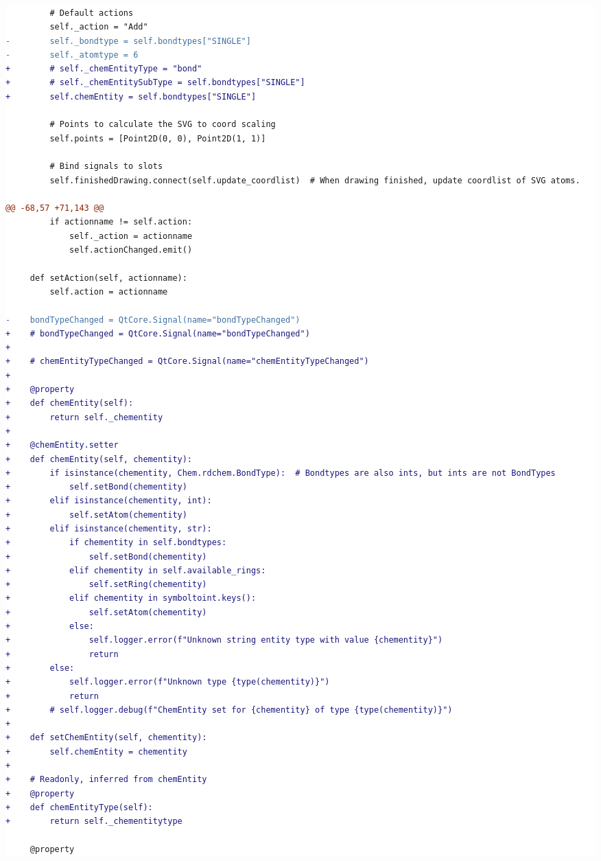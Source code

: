 ```diff
         # Default actions
         self._action = "Add"
-        self._bondtype = self.bondtypes["SINGLE"]
-        self._atomtype = 6
+        # self._chemEntityType = "bond"
+        # self._chemEntitySubType = self.bondtypes["SINGLE"]
+        self.chemEntity = self.bondtypes["SINGLE"]
 
         # Points to calculate the SVG to coord scaling
         self.points = [Point2D(0, 0), Point2D(1, 1)]
 
         # Bind signals to slots
         self.finishedDrawing.connect(self.update_coordlist)  # When drawing finished, update coordlist of SVG atoms.
 
@@ -68,57 +71,143 @@
         if actionname != self.action:
             self._action = actionname
             self.actionChanged.emit()
 
     def setAction(self, actionname):
         self.action = actionname
 
-    bondTypeChanged = QtCore.Signal(name="bondTypeChanged")
+    # bondTypeChanged = QtCore.Signal(name="bondTypeChanged")
+
+    # chemEntityTypeChanged = QtCore.Signal(name="chemEntityTypeChanged")
+
+    @property
+    def chemEntity(self):
+        return self._chementity
+
+    @chemEntity.setter
+    def chemEntity(self, chementity):
+        if isinstance(chementity, Chem.rdchem.BondType):  # Bondtypes are also ints, but ints are not BondTypes
+            self.setBond(chementity)
+        elif isinstance(chementity, int):
+            self.setAtom(chementity)
+        elif isinstance(chementity, str):
+            if chementity in self.bondtypes:
+                self.setBond(chementity)
+            elif chementity in self.available_rings:
+                self.setRing(chementity)
+            elif chementity in symboltoint.keys():
+                self.setAtom(chementity)
+            else:
+                self.logger.error(f"Unknown string entity type with value {chementity}")
+                return
+        else:
+            self.logger.error(f"Unknown type {type(chementity)}")
+            return
+        # self.logger.debug(f"ChemEntity set for {chementity} of type {type(chementity)}")
+
+    def setChemEntity(self, chementity):
+        self.chemEntity = chementity
+
+    # Readonly, inferred from chemEntity
+    @property
+    def chemEntityType(self):
+        return self._chementitytype
 
     @property
```